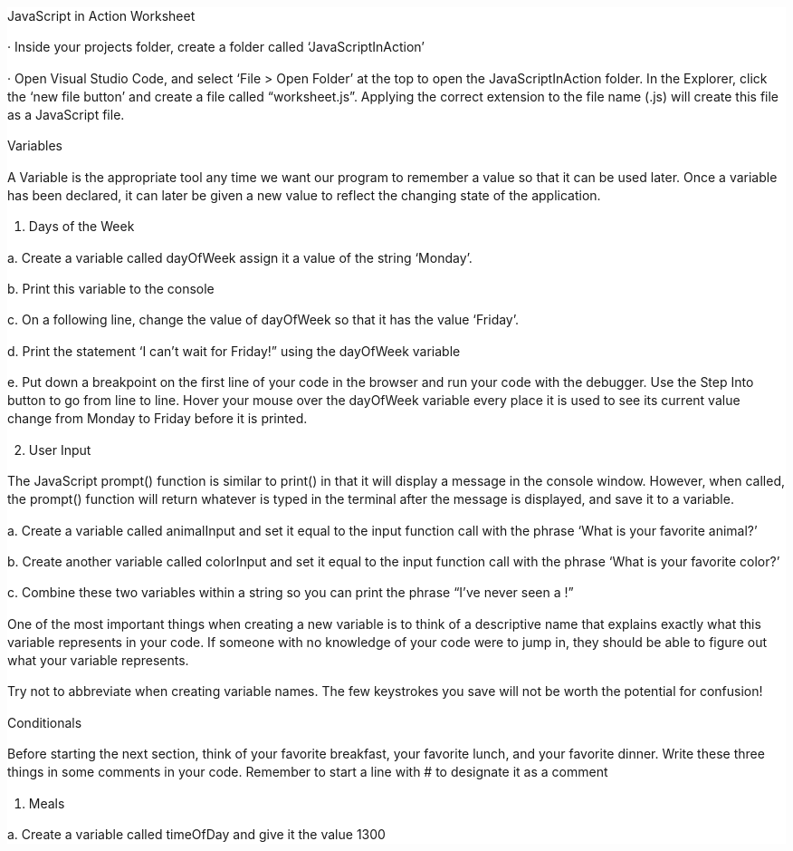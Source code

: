 JavaScript in Action Worksheet

· Inside your projects folder, create a folder called ‘JavaScriptInAction’

· Open Visual Studio Code, and select ‘File > Open Folder’ at the top to open the JavaScriptInAction folder. In the Explorer, click the ‘new file button’ and create a file called “worksheet.js”. Applying the correct extension to the file name (.js) will create this file as a JavaScript file.

Variables

A Variable is the appropriate tool any time we want our program to remember a value so that it can be used later. Once a variable has been declared, it can later be given a new value to reflect the changing state of the application.

1. Days of the Week

a. Create a variable called dayOfWeek assign it a value of the string ‘Monday’.

b. Print this variable to the console

c. On a following line, change the value of dayOfWeek so that it has the value ‘Friday’.

d. Print the statement ‘I can’t wait for Friday!” using the dayOfWeek variable

e. Put down a breakpoint on the first line of your code in the browser and run your code with the debugger. Use the Step Into button to go from line to line. Hover your mouse over the dayOfWeek variable every place it is used to see its current value change from Monday to Friday before it is printed.

2. User Input

The JavaScript prompt() function is similar to print() in that it will display a message in the console window. However, when called, the prompt() function will return whatever is typed in the terminal after the message is displayed, and save it to a variable.

a. Create a variable called animalInput and set it equal to the input function call with the phrase ‘What is your favorite animal?’

b. Create another variable called colorInput and set it equal to the input function call with the phrase ‘What is your favorite color?’

c. Combine these two variables within a string so you can print the phrase “I’ve never seen a <color> <animal>!”

One of the most important things when creating a new variable is to think of a descriptive name that explains exactly what this variable represents in your code. If someone with no knowledge of your code were to jump in, they should be able to figure out what your variable represents.

Try not to abbreviate when creating variable names. The few keystrokes you save will not be worth the potential for confusion!

Conditionals

Before starting the next section, think of your favorite breakfast, your favorite lunch, and your favorite dinner. Write these three things in some comments in your code. Remember to start a line with # to designate it as a comment

1. Meals

a. Create a variable called timeOfDay and give it the value 1300
